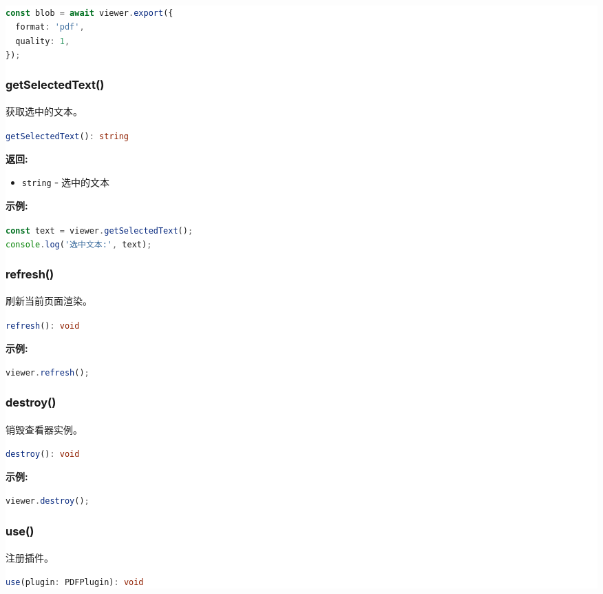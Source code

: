 ```typescript
const blob = await viewer.export({
  format: 'pdf',
  quality: 1,
});
```

### getSelectedText()

获取选中的文本。

```typescript
getSelectedText(): string
```

**返回:**
- `string` - 选中的文本

**示例:**

```typescript
const text = viewer.getSelectedText();
console.log('选中文本:', text);
```

### refresh()

刷新当前页面渲染。

```typescript
refresh(): void
```

**示例:**

```typescript
viewer.refresh();
```

### destroy()

销毁查看器实例。

```typescript
destroy(): void
```

**示例:**

```typescript
viewer.destroy();
```

### use()

注册插件。

```typescript
use(plugin: PDFPlugin): void
```
